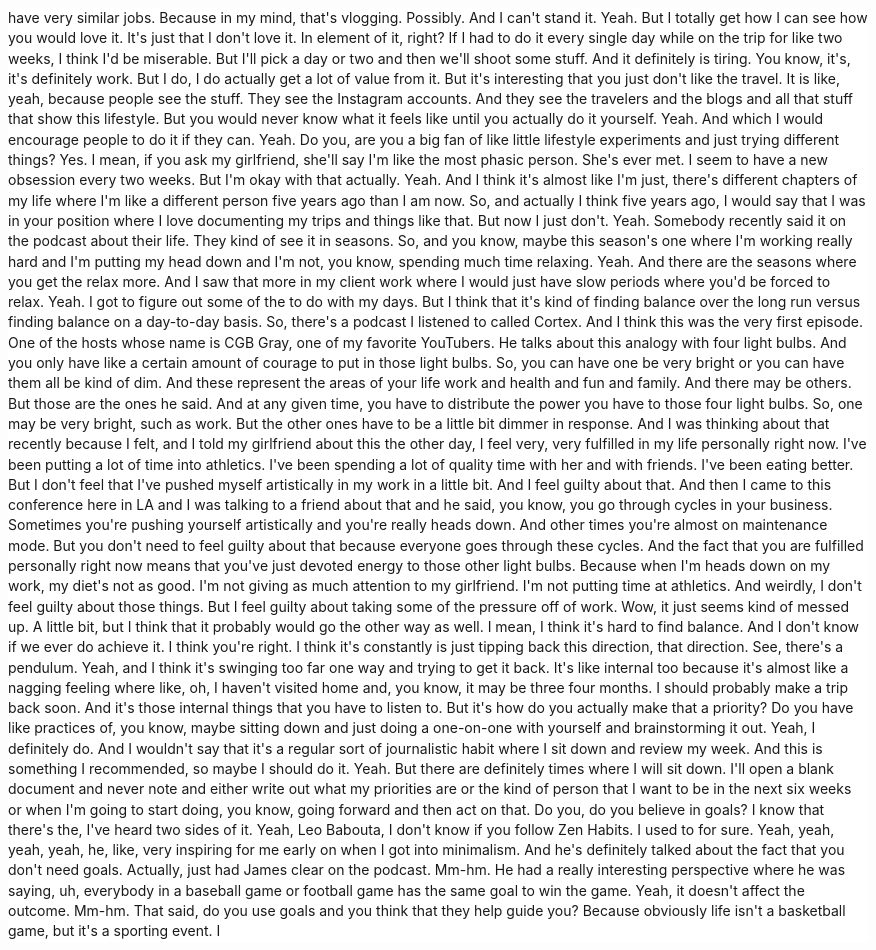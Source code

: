 have very similar jobs. Because in my mind, that's vlogging. Possibly. And I can't stand it. Yeah. But I totally get how I can see how you would love it. It's just that I don't love it. In element of it, right? If I had to do it every single day while on the trip for like two weeks, I think I'd be miserable. But I'll pick a day or two and then we'll shoot some stuff. And it definitely is tiring. You know, it's, it's definitely work. But I do, I do actually get a lot of value from it. But it's interesting that you just don't like the travel. It is like, yeah, because people see the stuff. They see the Instagram accounts. And they see the travelers and the blogs and all that stuff that show this lifestyle. But you would never know what it feels like until you actually do it yourself. Yeah. And which I would encourage people to do it if they can. Yeah. Do you, are you a big fan of like little lifestyle experiments and just trying different things? Yes. I mean, if you ask my girlfriend, she'll say I'm like the most phasic person. She's ever met. I seem to have a new obsession every two weeks. But I'm okay with that actually. Yeah. And I think it's almost like I'm just, there's different chapters of my life where I'm like a different person five years ago than I am now. So, and actually I think five years ago, I would say that I was in your position where I love documenting my trips and things like that. But now I just don't. Yeah. Somebody recently said it on the podcast about their life. They kind of see it in seasons. So, and you know, maybe this season's one where I'm working really hard and I'm putting my head down and I'm not, you know, spending much time relaxing. Yeah. And there are the seasons where you get the relax more. And I saw that more in my client work where I would just have slow periods where you'd be forced to relax. Yeah. I got to figure out some of the to do with my days. But I think that it's kind of finding balance over the long run versus finding balance on a day-to-day basis. So, there's a podcast I listened to called Cortex. And I think this was the very first episode. One of the hosts whose name is CGB Gray, one of my favorite YouTubers. He talks about this analogy with four light bulbs. And you only have like a certain amount of courage to put in those light bulbs. So, you can have one be very bright or you can have them all be kind of dim. And these represent the areas of your life work and health and fun and family. And there may be others. But those are the ones he said. And at any given time, you have to distribute the power you have to those four light bulbs. So, one may be very bright, such as work. But the other ones have to be a little bit dimmer in response. And I was thinking about that recently because I felt, and I told my girlfriend about this the other day, I feel very, very fulfilled in my life personally right now. I've been putting a lot of time into athletics. I've been spending a lot of quality time with her and with friends. I've been eating better. But I don't feel that I've pushed myself artistically in my work in a little bit. And I feel guilty about that. And then I came to this conference here in LA and I was talking to a friend about that and he said, you know, you go through cycles in your business. Sometimes you're pushing yourself artistically and you're really heads down. And other times you're almost on maintenance mode. But you don't need to feel guilty about that because everyone goes through these cycles. And the fact that you are fulfilled personally right now means that you've just devoted energy to those other light bulbs. Because when I'm heads down on my work, my diet's not as good. I'm not giving as much attention to my girlfriend. I'm not putting time at athletics. And weirdly, I don't feel guilty about those things. But I feel guilty about taking some of the pressure off of work. Wow, it just seems kind of messed up. A little bit, but I think that it probably would go the other way as well. I mean, I think it's hard to find balance. And I don't know if we ever do achieve it. I think you're right. I think it's constantly is just tipping back this direction, that direction. See, there's a pendulum. Yeah, and I think it's swinging too far one way and trying to get it back. It's like internal too because it's almost like a nagging feeling where like, oh, I haven't visited home and, you know, it may be three four months. I should probably make a trip back soon. And it's those internal things that you have to listen to. But it's how do you actually make that a priority? Do you have like practices of, you know, maybe sitting down and just doing a one-on-one with yourself and brainstorming it out. Yeah, I definitely do. And I wouldn't say that it's a regular sort of journalistic habit where I sit down and review my week. And this is something I recommended, so maybe I should do it. Yeah. But there are definitely times where I will sit down. I'll open a blank document and never note and either write out what my priorities are or the kind of person that I want to be in the next six weeks or when I'm going to start doing, you know, going forward and then act on that. Do you, do you believe in goals? I know that there's the, I've heard two sides of it. Yeah, Leo Babouta, I don't know if you follow Zen Habits. I used to for sure. Yeah, yeah, yeah, yeah, he, like, very inspiring for me early on when I got into minimalism. And he's definitely talked about the fact that you don't need goals. Actually, just had James clear on the podcast. Mm-hm. He had a really interesting perspective where he was saying, uh, everybody in a baseball game or football game has the same goal to win the game. Yeah, it doesn't affect the outcome. Mm-hm. That said, do you use goals and you think that they help guide you? Because obviously life isn't a basketball game, but it's a sporting event. I